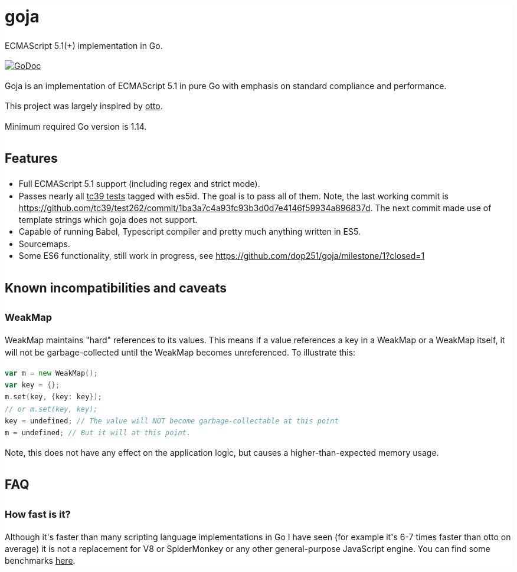 goja
====

ECMAScript 5.1(+) implementation in Go.

[![GoDoc](https://godoc.org/github.com/dop251/goja?status.svg)](https://godoc.org/github.com/dop251/goja)

Goja is an implementation of ECMAScript 5.1 in pure Go with emphasis on standard compliance and
performance.

This project was largely inspired by [otto](https://github.com/robertkrimen/otto).

Minimum required Go version is 1.14.

Features
--------

 * Full ECMAScript 5.1 support (including regex and strict mode).
 * Passes nearly all [tc39 tests](https://github.com/tc39/test262) tagged with es5id. The goal is to pass all of them. Note, the last working commit is https://github.com/tc39/test262/commit/1ba3a7c4a93fc93b3d0d7e4146f59934a896837d. The next commit made use of template strings which goja does not support.
 * Capable of running Babel, Typescript compiler and pretty much anything written in ES5.
 * Sourcemaps.
 * Some ES6 functionality, still work in progress, see https://github.com/dop251/goja/milestone/1?closed=1
 
Known incompatibilities and caveats
-----------------------------------

### WeakMap
WeakMap maintains "hard" references to its values. This means if a value references a key in a WeakMap or a WeakMap
itself, it will not be garbage-collected until the WeakMap becomes unreferenced. To illustrate this:

```go
var m = new WeakMap();
var key = {};
m.set(key, {key: key});
// or m.set(key, key);
key = undefined; // The value will NOT become garbage-collectable at this point
m = undefined; // But it will at this point.
```

Note, this does not have any effect on the application logic, but causes a higher-than-expected memory usage.

FAQ
---

### How fast is it?

Although it's faster than many scripting language implementations in Go I have seen 
(for example it's 6-7 times faster than otto on average) it is not a
replacement for V8 or SpiderMonkey or any other general-purpose JavaScript engine.
You can find some benchmarks [here](https://github.com/dop251/goja/issues/2).
